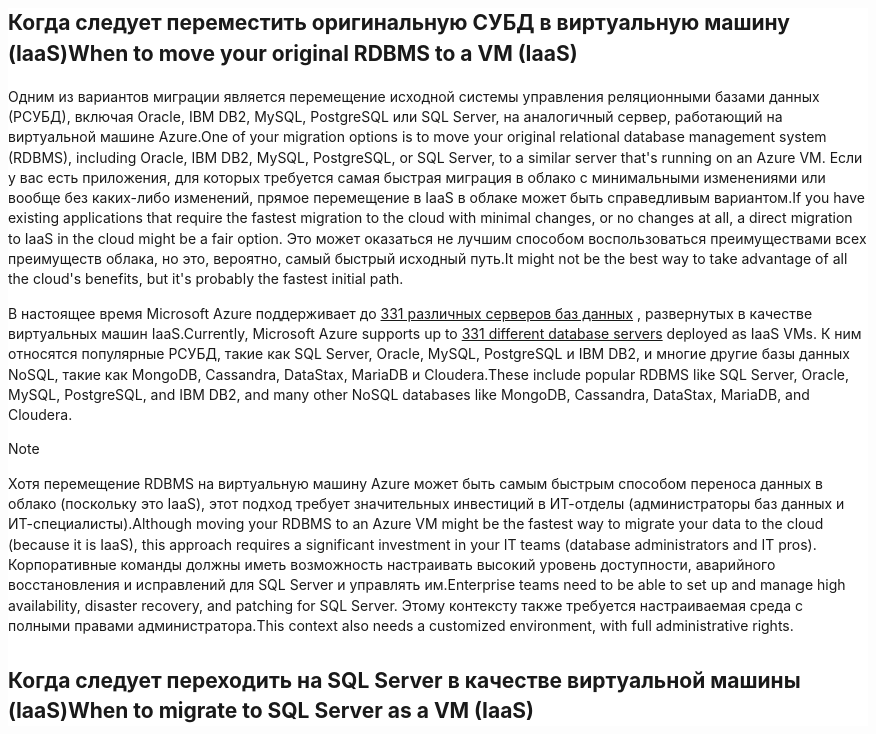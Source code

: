 ## <a name="when-to-move-your-original-rdbms-to-a-vm-iaas"></a><span data-ttu-id="72ade-157">Когда следует переместить оригинальную СУБД в виртуальную машину (IaaS)</span><span class="sxs-lookup"><span data-stu-id="72ade-157">When to move your original RDBMS to a VM (IaaS)</span></span>

<span data-ttu-id="72ade-158">Одним из вариантов миграции является перемещение исходной системы управления реляционными базами данных (РСУБД), включая Oracle, IBM DB2, MySQL, PostgreSQL или SQL Server, на аналогичный сервер, работающий на виртуальной машине Azure.</span><span class="sxs-lookup"><span data-stu-id="72ade-158">One of your migration options is to move your original relational database management system (RDBMS), including Oracle, IBM DB2, MySQL, PostgreSQL, or SQL Server, to a similar server that's running on an Azure VM.</span></span> <span data-ttu-id="72ade-159">Если у вас есть приложения, для которых требуется самая быстрая миграция в облако с минимальными изменениями или вообще без каких-либо изменений, прямое перемещение в IaaS в облаке может быть справедливым вариантом.</span><span class="sxs-lookup"><span data-stu-id="72ade-159">If you have existing applications that require the fastest migration to the cloud with minimal changes, or no changes at all, a direct migration to IaaS in the cloud might be a fair option.</span></span> <span data-ttu-id="72ade-160">Это может оказаться не лучшим способом воспользоваться преимуществами всех преимуществ облака, но это, вероятно, самый быстрый исходный путь.</span><span class="sxs-lookup"><span data-stu-id="72ade-160">It might not be the best way to take advantage of all the cloud's benefits, but it's probably the fastest initial path.</span></span>

<span data-ttu-id="72ade-161">В настоящее время Microsoft Azure поддерживает до [331 различных серверов баз данных](https://azuremarketplace.microsoft.com/marketplace/apps/category/databases?page=1&subcategories=databases-all) , развернутых в качестве виртуальных машин IaaS.</span><span class="sxs-lookup"><span data-stu-id="72ade-161">Currently, Microsoft Azure supports up to [331 different database servers](https://azuremarketplace.microsoft.com/marketplace/apps/category/databases?page=1&subcategories=databases-all) deployed as IaaS VMs.</span></span> <span data-ttu-id="72ade-162">К ним относятся популярные РСУБД, такие как SQL Server, Oracle, MySQL, PostgreSQL и IBM DB2, и многие другие базы данных NoSQL, такие как MongoDB, Cassandra, DataStax, MariaDB и Cloudera.</span><span class="sxs-lookup"><span data-stu-id="72ade-162">These include popular RDBMS like SQL Server, Oracle, MySQL, PostgreSQL, and IBM DB2, and many other NoSQL databases like MongoDB, Cassandra, DataStax, MariaDB, and Cloudera.</span></span>

> [!NOTE]
> <span data-ttu-id="72ade-163">Хотя перемещение RDBMS на виртуальную машину Azure может быть самым быстрым способом переноса данных в облако (поскольку это IaaS), этот подход требует значительных инвестиций в ИТ-отделы (администраторы баз данных и ИТ-специалисты).</span><span class="sxs-lookup"><span data-stu-id="72ade-163">Although moving your RDBMS to an Azure VM might be the fastest way to migrate your data to the cloud (because it is IaaS), this approach requires a significant investment in your IT teams (database administrators and IT pros).</span></span> <span data-ttu-id="72ade-164">Корпоративные команды должны иметь возможность настраивать высокий уровень доступности, аварийного восстановления и исправлений для SQL Server и управлять им.</span><span class="sxs-lookup"><span data-stu-id="72ade-164">Enterprise teams need to be able to set up and manage high availability, disaster recovery, and patching for SQL Server.</span></span> <span data-ttu-id="72ade-165">Этому контексту также требуется настраиваемая среда с полными правами администратора.</span><span class="sxs-lookup"><span data-stu-id="72ade-165">This context also needs a customized environment, with full administrative rights.</span></span>

## <a name="when-to-migrate-to-sql-server-as-a-vm-iaas"></a><span data-ttu-id="72ade-166">Когда следует переходить на SQL Server в качестве виртуальной машины (IaaS)</span><span class="sxs-lookup"><span data-stu-id="72ade-166">When to migrate to SQL Server as a VM (IaaS)</span></span>
